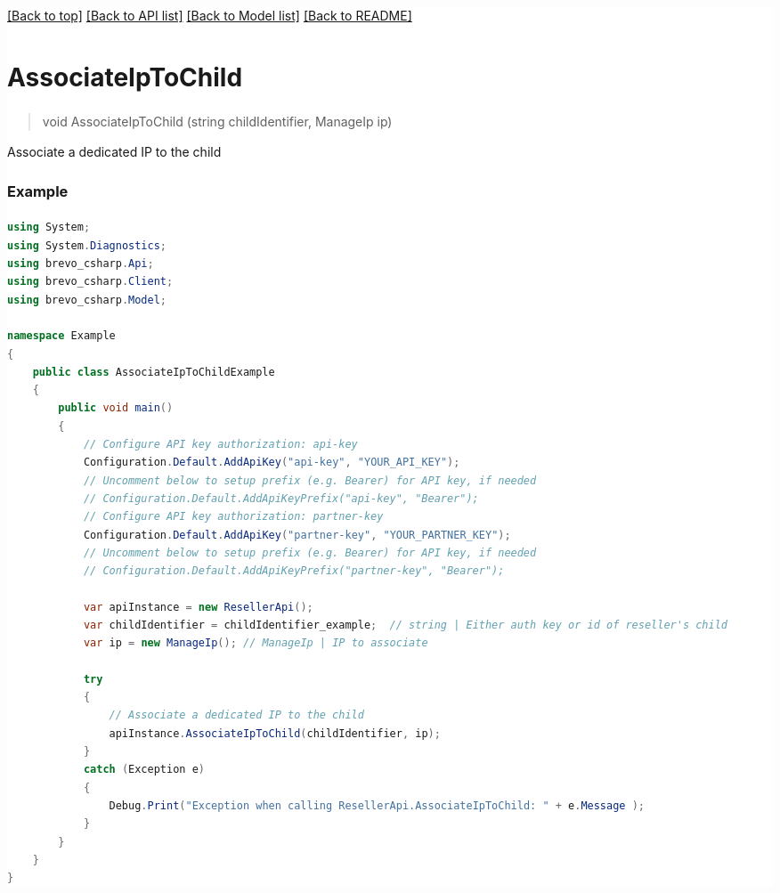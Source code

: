 [[Back to top]](#) [[Back to API list]](../README.md#documentation-for-api-endpoints) [[Back to Model list]](../README.md#documentation-for-models) [[Back to README]](../README.md)

<a name="associateiptochild"></a>
# **AssociateIpToChild**
> void AssociateIpToChild (string childIdentifier, ManageIp ip)

Associate a dedicated IP to the child

### Example
```csharp
using System;
using System.Diagnostics;
using brevo_csharp.Api;
using brevo_csharp.Client;
using brevo_csharp.Model;

namespace Example
{
    public class AssociateIpToChildExample
    {
        public void main()
        {
            // Configure API key authorization: api-key
            Configuration.Default.AddApiKey("api-key", "YOUR_API_KEY");
            // Uncomment below to setup prefix (e.g. Bearer) for API key, if needed
            // Configuration.Default.AddApiKeyPrefix("api-key", "Bearer");
            // Configure API key authorization: partner-key
            Configuration.Default.AddApiKey("partner-key", "YOUR_PARTNER_KEY");
            // Uncomment below to setup prefix (e.g. Bearer) for API key, if needed
            // Configuration.Default.AddApiKeyPrefix("partner-key", "Bearer");

            var apiInstance = new ResellerApi();
            var childIdentifier = childIdentifier_example;  // string | Either auth key or id of reseller's child
            var ip = new ManageIp(); // ManageIp | IP to associate

            try
            {
                // Associate a dedicated IP to the child
                apiInstance.AssociateIpToChild(childIdentifier, ip);
            }
            catch (Exception e)
            {
                Debug.Print("Exception when calling ResellerApi.AssociateIpToChild: " + e.Message );
            }
        }
    }
}
```
